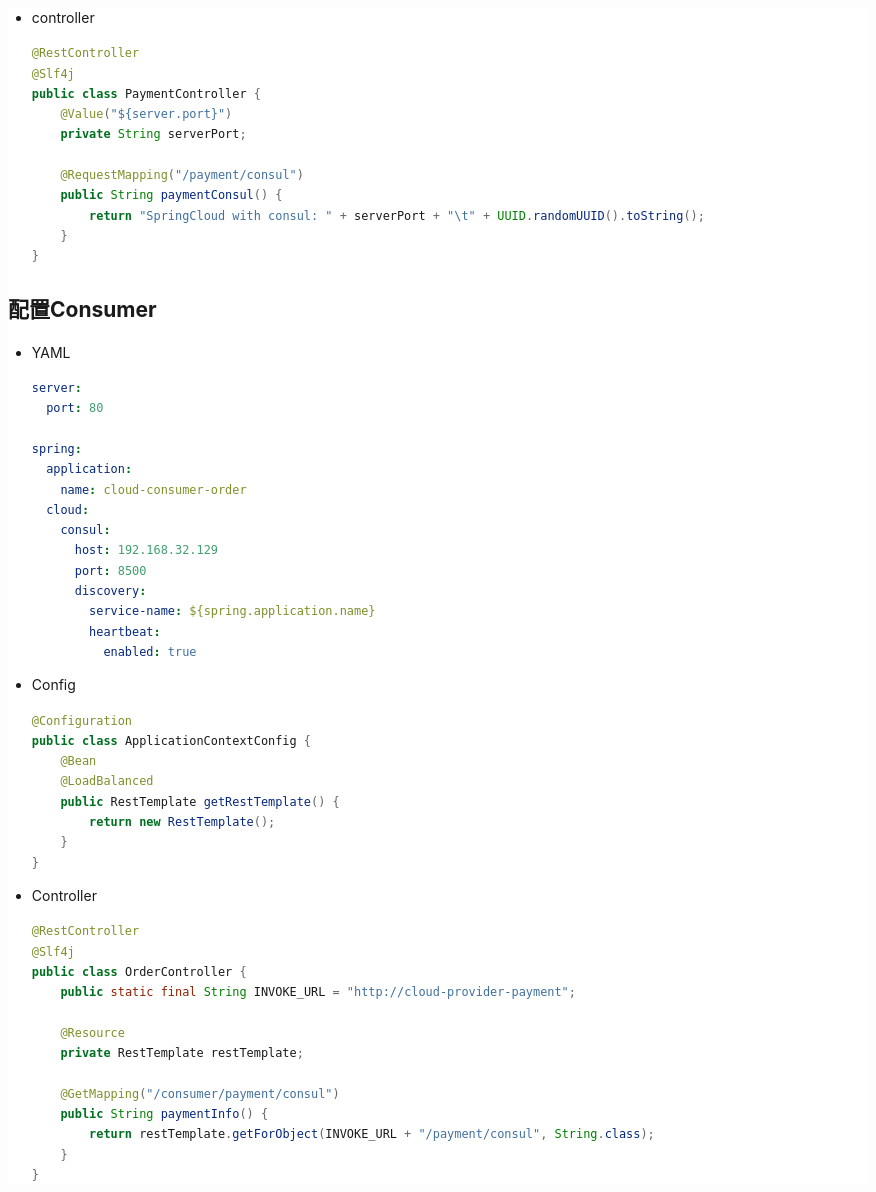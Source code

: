 * controller

  ```java
  @RestController
  @Slf4j
  public class PaymentController {
      @Value("${server.port}")
      private String serverPort;
  
      @RequestMapping("/payment/consul")
      public String paymentConsul() {
          return "SpringCloud with consul: " + serverPort + "\t" + UUID.randomUUID().toString();
      }
  }
  ```

## 配置Consumer

* YAML

  ```yaml
  server:
    port: 80
  
  spring:
    application:
      name: cloud-consumer-order
    cloud:
      consul:
        host: 192.168.32.129
        port: 8500
        discovery:
          service-name: ${spring.application.name}
          heartbeat:
            enabled: true
  ```

* Config

  ```java
  @Configuration
  public class ApplicationContextConfig {
      @Bean
      @LoadBalanced
      public RestTemplate getRestTemplate() {
          return new RestTemplate();
      }
  }
  ```

* Controller

  ```java
  @RestController
  @Slf4j
  public class OrderController {
      public static final String INVOKE_URL = "http://cloud-provider-payment";
  
      @Resource
      private RestTemplate restTemplate;
  
      @GetMapping("/consumer/payment/consul")
      public String paymentInfo() {
          return restTemplate.getForObject(INVOKE_URL + "/payment/consul", String.class);
      }
  }
  ```
